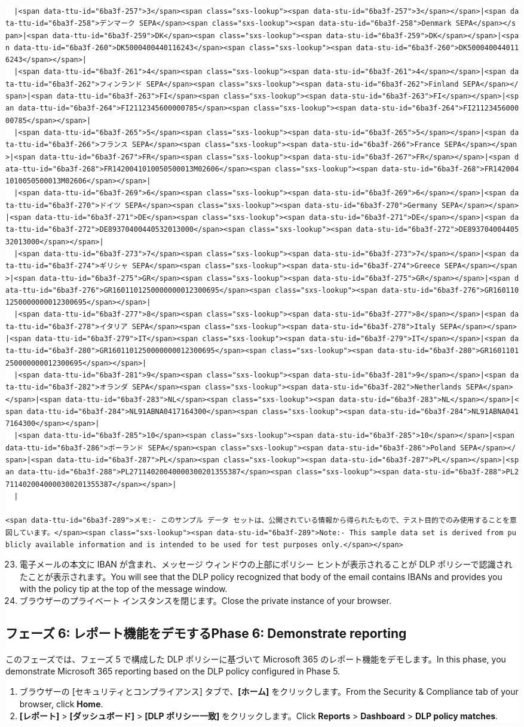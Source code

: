       |<span data-ttu-id="6ba3f-257">3</span><span class="sxs-lookup"><span data-stu-id="6ba3f-257">3</span></span>|<span data-ttu-id="6ba3f-258">デンマーク SEPA</span><span class="sxs-lookup"><span data-stu-id="6ba3f-258">Denmark SEPA</span></span>|<span data-ttu-id="6ba3f-259">DK</span><span class="sxs-lookup"><span data-stu-id="6ba3f-259">DK</span></span>|<span data-ttu-id="6ba3f-260">DK5000400440116243</span><span class="sxs-lookup"><span data-stu-id="6ba3f-260">DK5000400440116243</span></span>|
      |<span data-ttu-id="6ba3f-261">4</span><span class="sxs-lookup"><span data-stu-id="6ba3f-261">4</span></span>|<span data-ttu-id="6ba3f-262">フィンランド SEPA</span><span class="sxs-lookup"><span data-stu-id="6ba3f-262">Finland SEPA</span></span>|<span data-ttu-id="6ba3f-263">FI</span><span class="sxs-lookup"><span data-stu-id="6ba3f-263">FI</span></span>|<span data-ttu-id="6ba3f-264">FI2112345600000785</span><span class="sxs-lookup"><span data-stu-id="6ba3f-264">FI2112345600000785</span></span>|
      |<span data-ttu-id="6ba3f-265">5</span><span class="sxs-lookup"><span data-stu-id="6ba3f-265">5</span></span>|<span data-ttu-id="6ba3f-266">フランス SEPA</span><span class="sxs-lookup"><span data-stu-id="6ba3f-266">France SEPA</span></span>|<span data-ttu-id="6ba3f-267">FR</span><span class="sxs-lookup"><span data-stu-id="6ba3f-267">FR</span></span>|<span data-ttu-id="6ba3f-268">FR1420041010050500013M02606</span><span class="sxs-lookup"><span data-stu-id="6ba3f-268">FR1420041010050500013M02606</span></span>|
      |<span data-ttu-id="6ba3f-269">6</span><span class="sxs-lookup"><span data-stu-id="6ba3f-269">6</span></span>|<span data-ttu-id="6ba3f-270">ドイツ SEPA</span><span class="sxs-lookup"><span data-stu-id="6ba3f-270">Germany SEPA</span></span>|<span data-ttu-id="6ba3f-271">DE</span><span class="sxs-lookup"><span data-stu-id="6ba3f-271">DE</span></span>|<span data-ttu-id="6ba3f-272">DE89370400440532013000</span><span class="sxs-lookup"><span data-stu-id="6ba3f-272">DE89370400440532013000</span></span>|
      |<span data-ttu-id="6ba3f-273">7</span><span class="sxs-lookup"><span data-stu-id="6ba3f-273">7</span></span>|<span data-ttu-id="6ba3f-274">ギリシャ SEPA</span><span class="sxs-lookup"><span data-stu-id="6ba3f-274">Greece SEPA</span></span>|<span data-ttu-id="6ba3f-275">GR</span><span class="sxs-lookup"><span data-stu-id="6ba3f-275">GR</span></span>|<span data-ttu-id="6ba3f-276">GR1601101250000000012300695</span><span class="sxs-lookup"><span data-stu-id="6ba3f-276">GR1601101250000000012300695</span></span>|
      |<span data-ttu-id="6ba3f-277">8</span><span class="sxs-lookup"><span data-stu-id="6ba3f-277">8</span></span>|<span data-ttu-id="6ba3f-278">イタリア SEPA</span><span class="sxs-lookup"><span data-stu-id="6ba3f-278">Italy SEPA</span></span>|<span data-ttu-id="6ba3f-279">IT</span><span class="sxs-lookup"><span data-stu-id="6ba3f-279">IT</span></span>|<span data-ttu-id="6ba3f-280">GR1601101250000000012300695</span><span class="sxs-lookup"><span data-stu-id="6ba3f-280">GR1601101250000000012300695</span></span>|
      |<span data-ttu-id="6ba3f-281">9</span><span class="sxs-lookup"><span data-stu-id="6ba3f-281">9</span></span>|<span data-ttu-id="6ba3f-282">オランダ SEPA</span><span class="sxs-lookup"><span data-stu-id="6ba3f-282">Netherlands SEPA</span></span>|<span data-ttu-id="6ba3f-283">NL</span><span class="sxs-lookup"><span data-stu-id="6ba3f-283">NL</span></span>|<span data-ttu-id="6ba3f-284">NL91ABNA0417164300</span><span class="sxs-lookup"><span data-stu-id="6ba3f-284">NL91ABNA0417164300</span></span>|
      |<span data-ttu-id="6ba3f-285">10</span><span class="sxs-lookup"><span data-stu-id="6ba3f-285">10</span></span>|<span data-ttu-id="6ba3f-286">ポーランド SEPA</span><span class="sxs-lookup"><span data-stu-id="6ba3f-286">Poland SEPA</span></span>|<span data-ttu-id="6ba3f-287">PL</span><span class="sxs-lookup"><span data-stu-id="6ba3f-287">PL</span></span>|<span data-ttu-id="6ba3f-288">PL27114020040000300201355387</span><span class="sxs-lookup"><span data-stu-id="6ba3f-288">PL27114020040000300201355387</span></span>|
      |

    <span data-ttu-id="6ba3f-289">メモ:- このサンプル データ セットは、公開されている情報から得られたもので、テスト目的でのみ使用することを意図しています。</span><span class="sxs-lookup"><span data-stu-id="6ba3f-289">Note:- This sample data set is derived from publicly available information and is intended to be used for test purposes only.</span></span>

23. <span data-ttu-id="6ba3f-290">電子メールの本文に IBAN が含まれ、メッセージ ウィンドウの上部にポリシー ヒントが表示されることが DLP ポリシーで認識されたことが表示されます。</span><span class="sxs-lookup"><span data-stu-id="6ba3f-290">You will see that the DLP policy recognized that body of the email contains IBANs and provides you with the policy tip at the top of the message window.</span></span>
24. <span data-ttu-id="6ba3f-291">ブラウザーのプライベート インスタンスを閉じます。</span><span class="sxs-lookup"><span data-stu-id="6ba3f-291">Close the private instance of your browser.</span></span>

## <a name="phase-6-demonstrate-reporting"></a><span data-ttu-id="6ba3f-292">フェーズ 6: レポート機能をデモする</span><span class="sxs-lookup"><span data-stu-id="6ba3f-292">Phase 6: Demonstrate reporting</span></span>

<span data-ttu-id="6ba3f-293">このフェーズでは、フェーズ 5 で構成した DLP ポリシーに基づいて Microsoft 365 のレポート機能をデモします。</span><span class="sxs-lookup"><span data-stu-id="6ba3f-293">In this phase, you demonstrate Microsoft 365 reporting based on the DLP policy configured in Phase 5.</span></span>

   1. <span data-ttu-id="6ba3f-294">ブラウザーの [セキュリティとコンプライアンス] タブで、**[ホーム]** をクリックします。</span><span class="sxs-lookup"><span data-stu-id="6ba3f-294">From the Security & Compliance tab of your browser, click **Home**.</span></span>
   2. <span data-ttu-id="6ba3f-295">**[レポート]** > **[ダッシュボード]** > **[DLP ポリシー一致]** をクリックします。</span><span class="sxs-lookup"><span data-stu-id="6ba3f-295">Click **Reports** > **Dashboard** > **DLP policy matches**.</span></span>